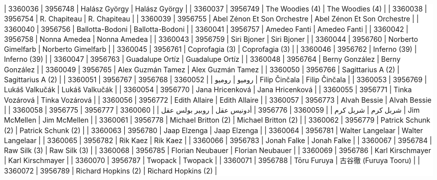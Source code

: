 | 3360036 | 3956748 | Halász György | Halász György |
| 3360037 | 3956749 | The Woodies (4) | The Woodies (4) |
| 3360038 | 3956754 | R. Chapiteau | R. Chapiteau |
| 3360039 | 3956755 | Abel Zénon Et Son Orchestre | Abel Zénon Et Son Orchestre |
| 3360040 | 3956756 | Ballotta-Bodoni | Ballotta-Bodoni |
| 3360041 | 3956757 | Amedeo Fanti | Amedeo Fanti |
| 3360042 | 3956758 | Nonna Amedea | Nonna Amedea |
| 3360043 | 3956759 | Siri Bjoner | Siri Bjoner |
| 3360044 | 3956760 | Norberto Gimelfarb | Norberto Gimelfarb |
| 3360045 | 3956761 | Coprofagia (3) | Coprofagia (3) |
| 3360046 | 3956762 | Inferno (39) | Inferno (39) |
| 3360047 | 3956763 | Guadalupe Ortíz | Guadalupe Ortíz |
| 3360048 | 3956764 | Berny González | Berny González |
| 3360049 | 3956765 | Alex Guzmán Tamez | Alex Guzmán Tamez |
| 3360050 | 3956766 | Sagittarius A (2) | Sagittarius A (2) |
| 3360051 | 3956767 | روميو | روميو |
| 3360052 | 3956768 | Filip Činčala | Filip Činčala |
| 3360053 | 3956769 | Lukáš Valkučák | Lukáš Valkučák |
| 3360054 | 3956770 | Jana Hricenková | Jana Hricenková |
| 3360055 | 3956771 | Tinka Vozárová | Tinka Vozárová |
| 3360056 | 3956772 | Edith Allaire | Edith Allaire |
| 3360057 | 3956773 | Alvah Bessie | Alvah Bessie |
| 3360058 | 3956775 | شربل كرم | شربل كرم |
| 3360059 | 3956776 | أدونيس عقل | روبير بولس عقل |
| 3360060 | 3956777 | Jim McMellen | Jim McMellen |
| 3360061 | 3956778 | Michael Britton (2) | Michael Britton (2) |
| 3360062 | 3956779 | Patrick Schunk (2) | Patrick Schunk (2) |
| 3360063 | 3956780 | Jaap Elzenga | Jaap Elzenga |
| 3360064 | 3956781 | Walter Langelaar | Walter Langelaar |
| 3360065 | 3956782 | Rik Kaez | Rik Kaez |
| 3360066 | 3956783 | Jonah Falke | Jonah Falke |
| 3360067 | 3956784 | Raw Silk (3) | Raw Silk (3) |
| 3360068 | 3956785 | Florian Neubauer | Florian Neubauer |
| 3360069 | 3956786 | Karl Kirschmayer | Karl Kirschmayer |
| 3360070 | 3956787 | Twopack | Twopack |
| 3360071 | 3956788 | Tōru Furuya | 古谷徹 (Furuya Tooru) |
| 3360072 | 3956789 | Richard Hopkins (2) | Richard Hopkins (2) |